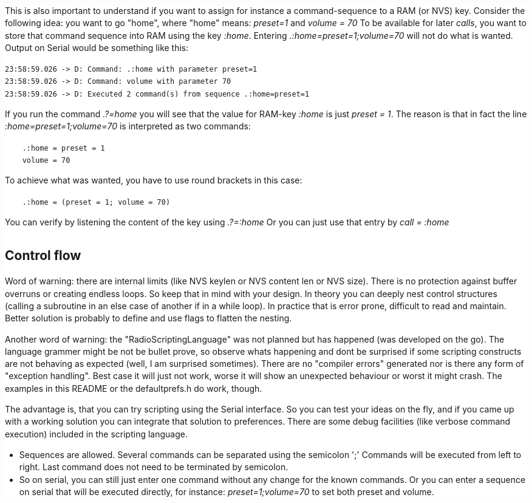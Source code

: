 This is also important to understand if you want to assign for instance a command-sequence to a RAM (or NVS) key. Consider the following idea:
you want to go "home", where "home" means: _preset=1_ and _volume = 70_ To be available for later _calls_, you want to store that command sequence
into RAM using the key _:home_. Entering _.:home=preset=1;volume=70_ will not do what is wanted. Output on Serial would be something like this:
```
23:58:59.026 -> D: Command: .:home with parameter preset=1
23:58:59.026 -> D: Command: volume with parameter 70
23:58:59.026 -> D: Executed 2 command(s) from sequence .:home=preset=1
```
If you run the command _.?=home_ you will see that the value for RAM-key _:home_ is just _preset = 1_.
The reason is that in fact the line _:home=preset=1;volume=70_ is interpreted as two commands:
```
	.:home = preset = 1
	volume = 70
```

To achieve what was wanted, you have to use round brackets in this case:
```
	.:home = (preset = 1; volume = 70)
```

You can verify by listening the content of the key using _.?=:home_ Or you can just use that entry by _call = :home_


## Control flow 

Word of warning: there are internal limits (like NVS keylen or NVS content len or NVS size). There is no protection against buffer overruns or creating 
endless loops. So keep that in mind with your design. In theory you can deeply nest control structures (calling a subroutine in an else case of another if in
a while loop). In practice that is error prone, difficult to read and maintain. Better solution is probably to define and use flags to flatten the nesting.

Another word of warning: the "RadioScriptingLanguage" was not planned but has happened (was developed on the go). The language grammer might be not be bullet
prove, so observe whats happening and dont be surprised if some scripting constructs are not behaving as expected (well, I am surprised sometimes). 
There are no "compiler errors" generated nor is there any form of "exception handling". Best case it will just not work, worse it will show an unexpected 
behaviour or worst it might crash.
The examples in this README or the defaultprefs.h do work, though. 

The advantage is, that you can try scripting using the Serial interface. So you can test your ideas on the fly, and if you came up with a working solution
you can integrate that solution to preferences. There are some debug facilities (like verbose command execution) included in the scripting language.

- Sequences are allowed. Several commands can be separated using the semicolon ';' Commands will be executed from left to right. Last command does not need 
  to be terminated by semicolon.
- So on serial, you can still just enter one command without any change for the known commands. Or you can enter a sequence on serial that will be executed 
  directly, for instance: _preset=1;volume=70_ to set both preset and volume.
